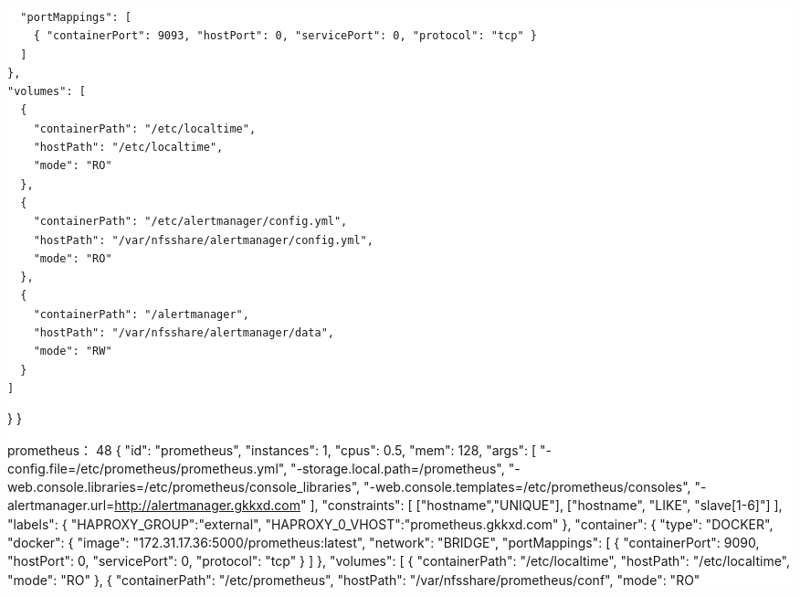       "portMappings": [
        { "containerPort": 9093, "hostPort": 0, "servicePort": 0, "protocol": "tcp" }
      ]
    },
    "volumes": [
      {
        "containerPath": "/etc/localtime",
        "hostPath": "/etc/localtime",
        "mode": "RO"
      },
      {
        "containerPath": "/etc/alertmanager/config.yml",
        "hostPath": "/var/nfsshare/alertmanager/config.yml",
        "mode": "RO"
      },
      {
        "containerPath": "/alertmanager",
        "hostPath": "/var/nfsshare/alertmanager/data",
        "mode": "RW"
      }
    ]
  }
}
 
prometheus：
48	{
  "id": "prometheus",
  "instances": 1,
  "cpus": 0.5,
  "mem": 128,
  "args": [
      "-config.file=/etc/prometheus/prometheus.yml", 
      "-storage.local.path=/prometheus",
      "-web.console.libraries=/etc/prometheus/console_libraries",
      "-web.console.templates=/etc/prometheus/consoles",
      "-alertmanager.url=http://alertmanager.gkkxd.com"
  ],
  "constraints": [
      ["hostname","UNIQUE"],
      ["hostname", "LIKE", "slave[1-6]"]
  ],
  "labels": {
    "HAPROXY_GROUP":"external",
    "HAPROXY_0_VHOST":"prometheus.gkkxd.com"
  },
  "container": {
    "type": "DOCKER",
    "docker": {
      "image": "172.31.17.36:5000/prometheus:latest",
      "network": "BRIDGE",
      "portMappings": [
        { "containerPort": 9090, "hostPort": 0, "servicePort": 0, "protocol": "tcp" }
      ]
    },
    "volumes": [
      {
        "containerPath": "/etc/localtime",
        "hostPath": "/etc/localtime",
        "mode": "RO"
      },
      {
        "containerPath": "/etc/prometheus",
        "hostPath": "/var/nfsshare/prometheus/conf",
        "mode": "RO"